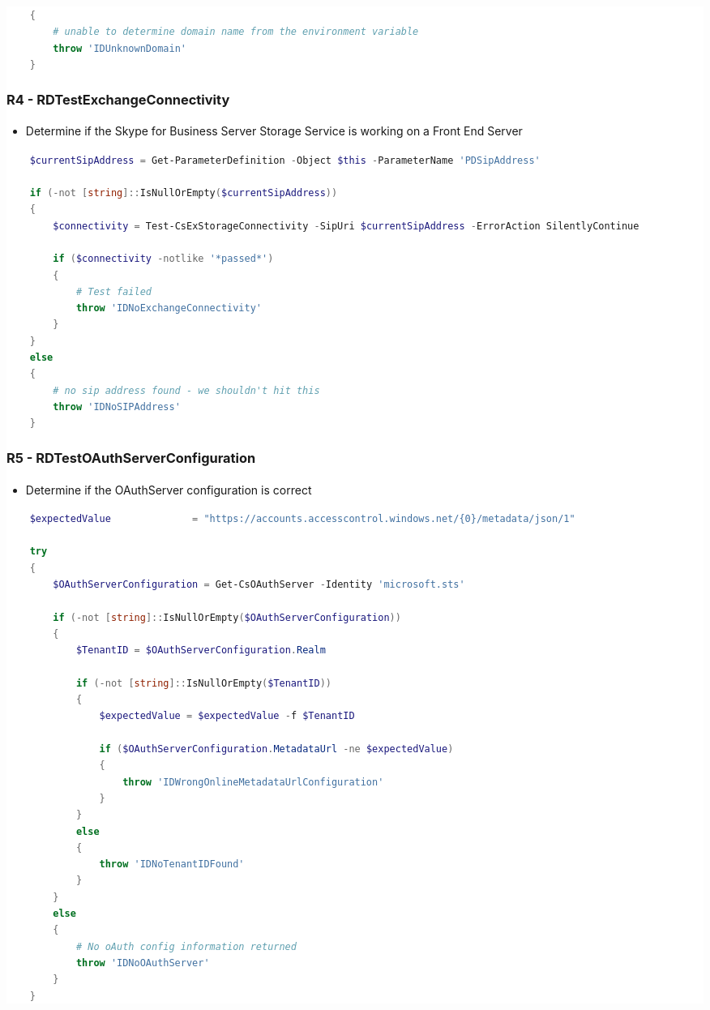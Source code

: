 ``` powershell
    {
        # unable to determine domain name from the environment variable
        throw 'IDUnknownDomain'
    }
```

### R4 - RDTestExchangeConnectivity
- Determine if the Skype for Business Server Storage Service is working on a Front End Server<br/>
``` powershell
    $currentSipAddress = Get-ParameterDefinition -Object $this -ParameterName 'PDSipAddress'

    if (-not [string]::IsNullOrEmpty($currentSipAddress))
    {
        $connectivity = Test-CsExStorageConnectivity -SipUri $currentSipAddress -ErrorAction SilentlyContinue

        if ($connectivity -notlike '*passed*')
        {
            # Test failed
            throw 'IDNoExchangeConnectivity'
        }
    }
    else
    {
        # no sip address found - we shouldn't hit this
        throw 'IDNoSIPAddress'
    }
```

### R5 - RDTestOAuthServerConfiguration
- Determine if the OAuthServer configuration is correct<br/>
``` powershell
    $expectedValue              = "https://accounts.accesscontrol.windows.net/{0}/metadata/json/1"

    try
    {
        $OAuthServerConfiguration = Get-CsOAuthServer -Identity 'microsoft.sts'

        if (-not [string]::IsNullOrEmpty($OAuthServerConfiguration))
        {
            $TenantID = $OAuthServerConfiguration.Realm

            if (-not [string]::IsNullOrEmpty($TenantID))
            {
                $expectedValue = $expectedValue -f $TenantID

                if ($OAuthServerConfiguration.MetadataUrl -ne $expectedValue)
                {
                    throw 'IDWrongOnlineMetadataUrlConfiguration'
                }
            }
            else
            {
                throw 'IDNoTenantIDFound'
            }
        }
        else
        {
            # No oAuth config information returned
            throw 'IDNoOAuthServer'
        }
    }
```

